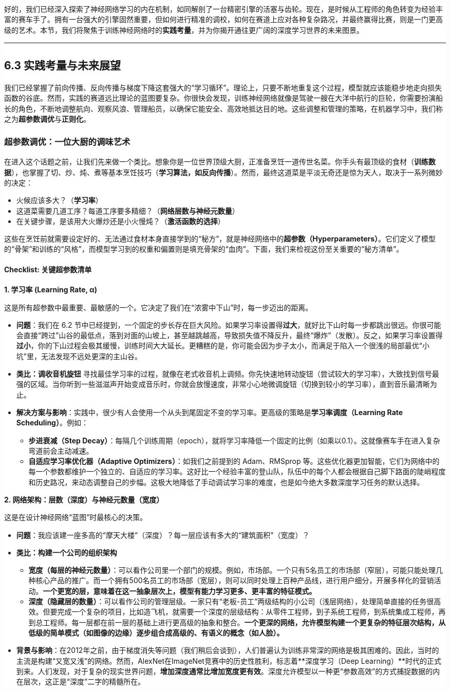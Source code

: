 好的，我们已经深入探索了神经网络学习的内在机制，如同解剖了一台精密引擎的活塞与齿轮。现在，是时候从工程师的角色转变为经验丰富的赛车手了。拥有一台强大的引擎固然重要，但如何进行精准的调校，如何在赛道上应对各种复杂路况，并最终赢得比赛，则是一门更高级的艺术。本节，我们将聚焦于训练神经网络时的**实践考量**，并为你揭开通往更广阔的深度学习世界的未来图景。

---

## 6.3 实践考量与未来展望

我们已经掌握了前向传播、反向传播与梯度下降这套强大的“学习循环”。理论上，只要不断地重复这个过程，模型就应该能稳步地走向损失函数的谷底。然而，实践的赛道远比理论的蓝图要复杂。你很快会发现，训练神经网络就像是驾驶一艘在大洋中航行的巨轮，你需要扮演船长的角色，不断地调整航向、观察风浪、管理船员，以确保它能安全、高效地抵达目的地。这些调整和管理的策略，在机器学习中，我们称之为**超参数调优**与**正则化**。

### 超参数调优：一位大厨的调味艺术

在进入这个话题之前，让我们先来做一个类比。想象你是一位世界顶级大厨，正准备烹饪一道传世名菜。你手头有最顶级的食材（**训练数据**），也掌握了切、炒、炖、煮等基本烹饪技巧（**学习算法，如反向传播**）。然而，最终这道菜是平淡无奇还是惊为天人，取决于一系列微妙的决定：

*   火候应该多大？（**学习率**）
*   这道菜需要几道工序？每道工序要多精细？（**网络层数与神经元数量**）
*   在关键步骤，是该用大火爆炒还是小火慢炖？（**激活函数的选择**）

这些在烹饪前就需要设定好的、无法通过食材本身直接学到的“秘方”，就是神经网络中的**超参数（Hyperparameters）**。它们定义了模型的“骨架”和训练的“风格”，而模型学习到的权重和偏置则是填充骨架的“血肉”。下面，我们来检视这份至关重要的“秘方清单”。

#### Checklist: 关键超参数清单

**1. 学习率 (Learning Rate, α)**

这是所有超参数中最重要、最敏感的一个。它决定了我们在“浓雾中下山”时，每一步迈出的距离。

*   **问题**：我们在 6.2 节中已经提到，一个固定的步长存在巨大风险。如果学习率设置得**过大**，就好比下山时每一步都跳出很远。你很可能会直接“跨过”山谷的最低点，落到对面的山坡上，甚至越跳越高，导致损失值不降反升，最终“爆炸”（发散）。反之，如果学习率设置得**过小**，你的下山过程会极其缓慢，训练时间大大延长。更糟糕的是，你可能会因为步子太小，而满足于陷入一个很浅的局部最优“小坑”里，无法发现不远处更深的主山谷。

*   **类比：调收音机旋钮**
    寻找最佳学习率的过程，就像在老式收音机上调频。你先快速地转动旋钮（尝试较大的学习率），大致找到信号最强的区域。当你听到一些滋滋声开始变成音乐时，你就会放慢速度，非常小心地微调旋钮（切换到较小的学习率），直到音乐最清晰为止。

*   **解决方案与影响**：实践中，很少有人会使用一个从头到尾固定不变的学习率。更高级的策略是**学习率调度（Learning Rate Scheduling）**。例如：
    *   **步进衰减（Step Decay）**：每隔几个训练周期（epoch），就将学习率降低一个固定的比例（如乘以0.1）。这就像赛车手在进入复杂弯道前会主动减速。
    *   **自适应学习率优化器（Adaptive Optimizers）**：如我们之前提到的 Adam、RMSprop 等。这些优化器更加智能，它们为网络中的每一个参数都维护一个独立的、自适应的学习率。这好比一个经验丰富的登山队，队伍中的每个人都会根据自己脚下路面的陡峭程度和历史路况，来动态调整自己的步幅。这极大地降低了手动调试学习率的难度，也是如今绝大多数深度学习任务的默认选择。

**2. 网络架构：层数（深度）与神经元数量（宽度）**

这是在设计神经网络“蓝图”时最核心的决策。

*   **问题**：我应该建一座多高的“摩天大楼”（深度）？每一层应该有多大的“建筑面积”（宽度）？
*   **类比：构建一个公司的组织架构**
    *   **宽度（每层的神经元数量）**：可以看作公司里一个部门的规模。例如，市场部。一个只有5名员工的市场部（窄层），可能只能处理几种核心产品的推广。而一个拥有500名员工的市场部（宽层），则可以同时处理上百种产品线，进行用户细分，开展多样化的营销活动。**一个更宽的层，意味着在这一抽象层次上，模型有能力学习更多、更丰富的特征模式。**
    *   **深度（隐藏层的数量）**：可以看作公司的管理层级。一家只有“老板-员工”两级结构的小公司（浅层网络），处理简单直接的任务很高效。但要完成一个复杂的项目，比如造飞机，就需要一个深度的层级结构：从零件工程师，到子系统工程师，到系统集成工程师，再到总工程师。每一层都在前一层的基础上进行更高级的抽象和整合。**一个更深的网络，允许模型构建一个更复杂的特征层次结构，从低级的简单模式（如图像的边缘）逐步组合成高级的、有语义的概念（如人脸）。**

*   **背景与影响**：在2012年之前，由于梯度消失等问题（我们稍后会谈到），人们普遍认为训练非常深的网络是极其困难的。因此，当时的主流是构建“又宽又浅”的网络。然而，AlexNet在ImageNet竞赛中的历史性胜利，标志着**深度学习（Deep Learning）**时代的正式到来。人们发现，对于复杂的现实世界问题，**增加深度通常比增加宽度更有效**。深度允许模型以一种更“参数高效”的方式捕捉数据的内在层次，这正是“深度”二字的精髓所在。
